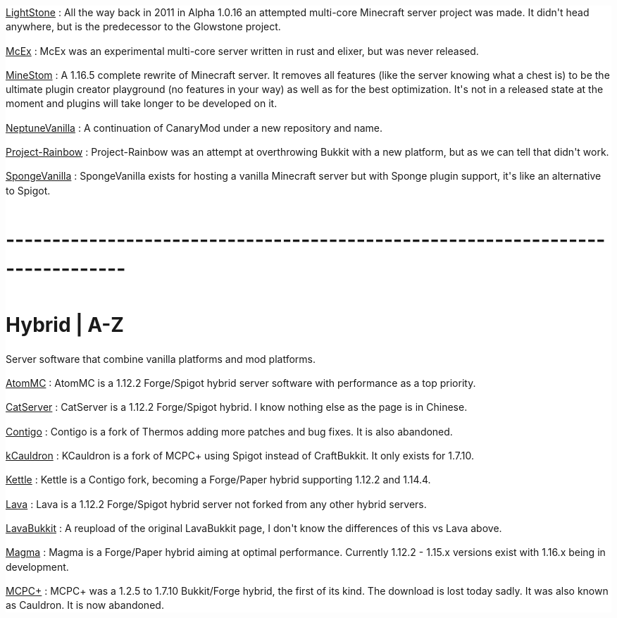 [LightStone](https://github.com/grahamedgecombe/lightstone) : All the way back in 2011 in Alpha 1.0.16 an attempted multi-core Minecraft server project was made. It didn't head anywhere, but is the predecessor to the Glowstone project.

[McEx](https://github.com/McEx/McEx) : McEx was an experimental multi-core server written in rust and elixer, but was never released.

[MineStom](https://github.com/Minestom/Minestom) : A 1.16.5 complete rewrite of Minecraft server. It removes all features (like the server knowing what a chest is) to be the ultimate plugin 
creator playground (no features in your way) as well as for the best optimization. It's not in a released state at the moment and plugins
will take longer to be developed on it.

[NeptuneVanilla](https://github.com/NeptunePowered/NeptuneMod) : A continuation of CanaryMod under a new repository and name.

[Project-Rainbow](https://ci.codecrafter47.de/job/Rainbow/) : Project-Rainbow was an attempt at overthrowing Bukkit with a new platform, but as we can tell that didn't work.

[SpongeVanilla](https://www.spongepowered.org/) : SpongeVanilla exists for hosting a vanilla Minecraft server but with Sponge plugin support, it's like an alternative to Spigot.

# ------------------------------------------------------------------------------

# Hybrid | A-Z
Server software that combine vanilla platforms and mod platforms.

[AtomMC](https://gitlab.com/AtomMC/Atom) : AtomMC is a 1.12.2 Forge/Spigot hybrid server software with performance as a top priority.

[CatServer](https://github.com/Luohuayu/CatServer) : CatServer is a 1.12.2 Forge/Spigot hybrid. I know nothing else as the page is in Chinese.

[Contigo](https://github.com/djoveryde/Contigo) : Contigo is a fork of Thermos adding more patches and bug fixes. It is also abandoned.

[kCauldron](https://github.com/djoveryde/KCauldron) : KCauldron is a fork of MCPC+ using Spigot instead of CraftBukkit. It only exists for 1.7.10.

[Kettle](https://github.com/KettleFoundation/Kettle) : Kettle is a Contigo fork, becoming a Forge/Paper hybrid supporting 1.12.2 and 1.14.4.

[Lava](https://github.com/Timardo/Lava) : Lava is a 1.12.2 Forge/Spigot hybrid server not forked from any other hybrid servers.

[LavaBukkit](https://github.com/l89669/LavaOld) : A reupload of the original LavaBukkit page, I don't know the differences of this vs Lava above.

[Magma](https://github.com/magmafoundation/Magma) : Magma is a Forge/Paper hybrid aiming at optimal performance. Currently 1.12.2 - 1.15.x versions exist with 1.16.x being in development.

[MCPC+](https://ci.md-5.net/job/Cauldron/) : MCPC+ was a 1.2.5 to 1.7.10 Bukkit/Forge hybrid, the first of its kind. The download is lost today sadly. It was also known as Cauldron. It is now abandoned.
